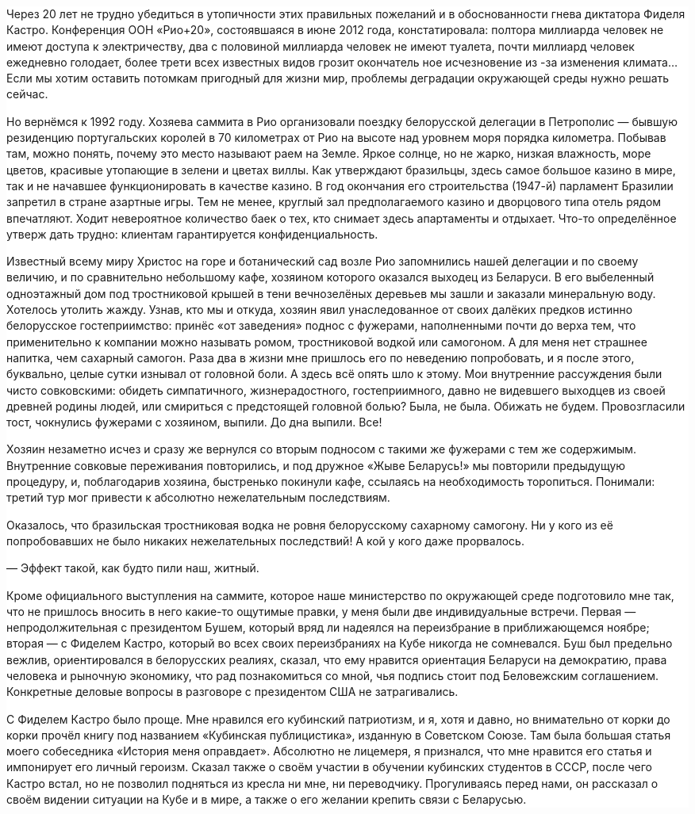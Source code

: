 Через 20 лет не трудно убедиться в утопичности этих правильных пожеланий и в обоснованности гнева диктатора Фиделя Кастро. Конференция ООН «Рио+20», состоявшаяся в июне 2012 года, констатировала: полтора миллиарда человек не имеют доступа к электричеству, два с половиной миллиарда человек не имеют туалета, почти миллиард человек ежедневно голодает, более трети всех известных видов грозит окончатель ное исчезновение из -за изменения климата… Если мы хотим оставить потомкам пригодный для жизни мир, проблемы деградации окружающей среды нужно решать сейчас.

Но вернёмся к 1992 году. Хозяева саммита в Рио организовали поездку белорусской делегации в Петрополис — бывшую резиденцию португальских королей в 70 километрах от Рио на высоте над уровнем моря порядка километра. Побывав там, можно понять, почему это место называют раем на Земле. Яркое солнце, но не жарко, низкая влажность, море цветов, красивые утопающие в зелени и цветах виллы. Как утверждают бразильцы, здесь самое большое казино в мире, так и не начавшее функционировать в качестве казино. В год окончания его строительства (1947-й) парламент Бразилии запретил в стране азартные игры. Тем не менее, круглый зал предполагаемого казино и дворцового типа отель рядом впечатляют. Ходит невероятное количество баек о тех, кто снимает здесь апартаменты и отдыхает. Что-то определённое утверж дать трудно: клиентам гарантируется конфиденциальность.

Известный всему миру Христос на горе и ботанический сад возле Рио запомнились нашей делегации и по своему величию, и по сравнительно небольшому кафе, хозяином которого оказался выходец из Беларуси. В его выбеленный одноэтажный дом под тростниковой крышей в тени вечнозелёных деревьев мы зашли и заказали минеральную воду. Хотелось утолить жажду. Узнав, кто мы и откуда, хозяин явил унаследованное от своих далёких предков истинно белорусское гостеприимство: принёс «от заведения» поднос с фужерами, наполненными почти до верха тем, что применительно к компании можно называть ромом, тростниковой водкой или самогоном. А для меня нет страшнее напитка, чем сахарный самогон. Раза два в жизни мне пришлось его по неведению попробовать, и я после этого, буквально, целые сутки изнывал от головной боли. А здесь всё опять шло к этому. Мои внутренние рассуждения были чисто совковскими: обидеть симпатичного, жизнерадостного, гостеприимного, давно не видевшего выходцев из своей древней родины людей, или смириться с предстоящей головной болью? Была, не была. Обижать не будем. Провозгласили тост, чокнулись фужерами с хозяином, выпили. До дна выпили. Все!

Хозяин незаметно исчез и сразу же вернулся со вторым подносом с такими же фужерами с тем же содержимым. Внутренние совковые переживания повторились, и под дружное «Жыве Беларусь!» мы повторили предыдущую процедуру, и, поблагодарив хозяина, быстренько покинули кафе, ссылаясь на необходимость торопиться. Понимали: третий тур мог привести к абсолютно нежелательным последствиям.

Оказалось, что бразильская тростниковая водка не ровня белорусскому сахарному самогону. Ни у кого из её попробовавших не было никаких нежелательных последствий! А кой у кого даже прорвалось.

— Эффект такой, как будто пили наш, житный.

Кроме официального выступления на саммите, которое наше министерство по окружающей среде подготовило мне так, что не пришлось вносить в него какие-то ощутимые правки, у меня были две индивидуальные встречи. Первая — непродолжительная с президентом Бушем, который вряд ли надеялся на переизбрание в приближающемся ноябре; вторая — с Фиделем Кастро, который во всех своих переизбраниях на Кубе никогда не сомневался. Буш был предельно вежлив, ориентировался в белорусских реалиях, сказал, что ему нравится ориентация Беларуси на демократию, права человека и рыночную экономику, что рад познакомиться со мной, чья подпись стоит под Беловежским соглашением. Конкретные деловые вопросы в разговоре с президентом США не затрагивались.

С Фиделем Кастро было проще. Мне нравился его кубинский патриотизм, и я, хотя и давно, но внимательно от корки до корки прочёл книгу под названием «Кубинская публицистика», изданную в Советском Союзе. Там была большая статья моего собеседника «История меня оправдает». Абсолютно не лицемеря, я признался, что мне нравится его статья и импонирует его личный героизм. Сказал также о своём участии в обучении кубинских студентов в СССР, после чего Кастро встал, но не позволил подняться из кресла ни мне, ни переводчику. Прогуливаясь перед нами, он рассказал о своём видении ситуации на Кубе и в мире, а также о его желании крепить связи с Беларусью.
